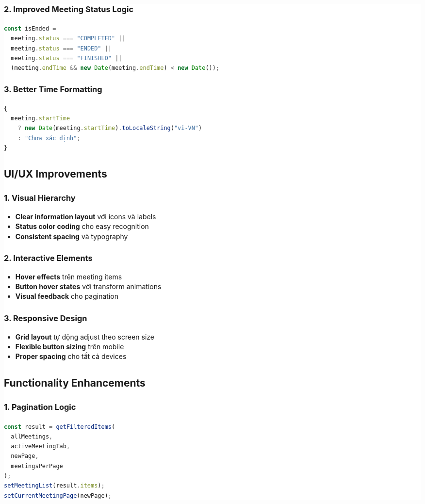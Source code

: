 ### 2. Improved Meeting Status Logic

```jsx
const isEnded =
  meeting.status === "COMPLETED" ||
  meeting.status === "ENDED" ||
  meeting.status === "FINISHED" ||
  (meeting.endTime && new Date(meeting.endTime) < new Date());
```

### 3. Better Time Formatting

```jsx
{
  meeting.startTime
    ? new Date(meeting.startTime).toLocaleString("vi-VN")
    : "Chưa xác định";
}
```

## UI/UX Improvements

### 1. Visual Hierarchy

- **Clear information layout** với icons và labels
- **Status color coding** cho easy recognition
- **Consistent spacing** và typography

### 2. Interactive Elements

- **Hover effects** trên meeting items
- **Button hover states** với transform animations
- **Visual feedback** cho pagination

### 3. Responsive Design

- **Grid layout** tự động adjust theo screen size
- **Flexible button sizing** trên mobile
- **Proper spacing** cho tất cả devices

## Functionality Enhancements

### 1. Pagination Logic

```jsx
const result = getFilteredItems(
  allMeetings,
  activeMeetingTab,
  newPage,
  meetingsPerPage
);
setMeetingList(result.items);
setCurrentMeetingPage(newPage);
```
